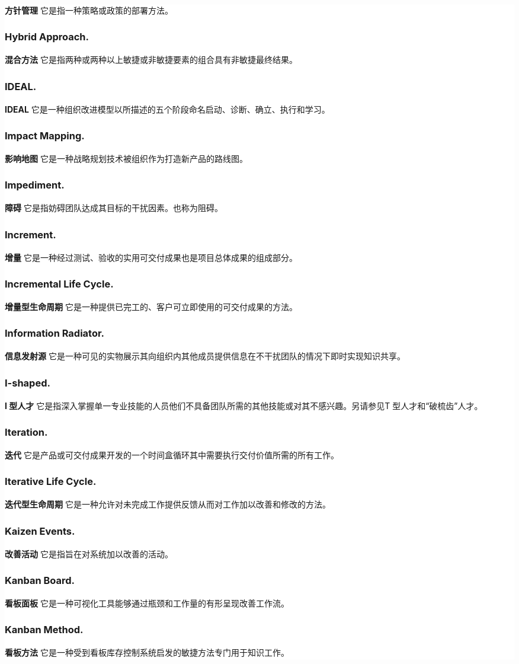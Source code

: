 **方针管理** 它是指一种策略或政策的部署方法。

### **Hybrid Approach.** 

**混合方法** 它是指两种或两种以上敏捷或非敏捷要素的组合具有非敏捷最终结果。

### **IDEAL.**

**IDEAL** 它是一种组织改进模型以所描述的五个阶段命名启动、诊断、确立、执行和学习。

### **Impact Mapping.**

 **影响地图** 它是一种战略规划技术被组织作为打造新产品的路线图。

### **Impediment.**

 **障碍** 它是指妨碍团队达成其目标的干扰因素。也称为阻碍。

### **Increment.** 

**增量** 它是一种经过测试、验收的实用可交付成果也是项目总体成果的组成部分。

### **Incremental Life Cycle.**

 **增量型生命周期** 它是一种提供已完工的、客户可立即使用的可交付成果的方法。

### **Information Radiator.** 

**信息发射源** 它是一种可见的实物展示其向组织内其他成员提供信息在不干扰团队的情况下即时实现知识共享。 

### I-shaped. 

**I 型人才** 它是指深入掌握单一专业技能的人员他们不具备团队所需的其他技能或对其不感兴趣。另请参见T 型人才和“破梳齿”人才。

### **Iteration.** 

**迭代** 它是产品或可交付成果开发的一个时间盒循环其中需要执行交付价值所需的所有工作。

### **Iterative Life Cycle.** 

**迭代型生命周期** 它是一种允许对未完成工作提供反馈从而对工作加以改善和修改的方法。

### **Kaizen Events.** 

**改善活动** 它是指旨在对系统加以改善的活动。

### **Kanban Board.** 

**看板面板** 它是一种可视化工具能够通过瓶颈和工作量的有形呈现改善工作流。

### **Kanban Method.** 

**看板方法** 它是一种受到看板库存控制系统启发的敏捷方法专门用于知识工作。
